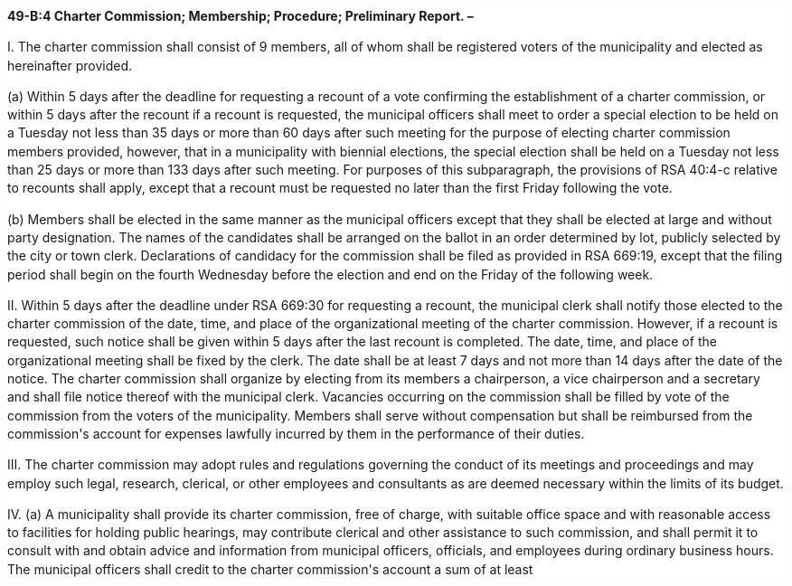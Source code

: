  **49-B:4 Charter Commission; Membership; Procedure; Preliminary
Report. –**
                                             
 I. The charter commission shall consist of 9 members, all of whom
shall be registered voters of the municipality and elected as
hereinafter provided.
                                             
 (a) Within 5 days after the deadline for requesting a recount of
a vote confirming the establishment of a charter commission, or within 5
days after the recount if a recount is requested, the municipal officers
shall meet to order a special election to be held on a Tuesday not less
than 35 days or more than 60 days after such meeting for the purpose of
electing charter commission members provided, however, that in a
municipality with biennial elections, the special election shall be held
on a Tuesday not less than 25 days or more than 133 days after such
meeting. For purposes of this subparagraph, the provisions of RSA 40:4-c
relative to recounts shall apply, except that a recount must be
requested no later than the first Friday following the vote.
                                             
 (b) Members shall be elected in the same manner as the municipal
officers except that they shall be elected at large and without party
designation. The names of the candidates shall be arranged on the ballot
in an order determined by lot, publicly selected by the city or town
clerk. Declarations of candidacy for the commission shall be filed as
provided in RSA 669:19, except that the filing period shall begin on the
fourth Wednesday before the election and end on the Friday of the
following week.
                                             
 II. Within 5 days after the deadline under RSA 669:30 for requesting
a recount, the municipal clerk shall notify those elected to the charter
commission of the date, time, and place of the organizational meeting of
the charter commission. However, if a recount is requested, such notice
shall be given within 5 days after the last recount is completed. The
date, time, and place of the organizational meeting shall be fixed by
the clerk. The date shall be at least 7 days and not more than 14 days
after the date of the notice. The charter commission shall organize by
electing from its members a chairperson, a vice chairperson and a
secretary and shall file notice thereof with the municipal clerk.
Vacancies occurring on the commission shall be filled by vote of the
commission from the voters of the municipality. Members shall serve
without compensation but shall be reimbursed from the commission's
account for expenses lawfully incurred by them in the performance of
their duties.
                                             
 III. The charter commission may adopt rules and regulations
governing the conduct of its meetings and proceedings and may employ
such legal, research, clerical, or other employees and consultants as
are deemed necessary within the limits of its budget.
                                             
 IV. (a) A municipality shall provide its charter commission, free of
charge, with suitable office space and with reasonable access to
facilities for holding public hearings, may contribute clerical and
other assistance to such commission, and shall permit it to consult with
and obtain advice and information from municipal officers, officials,
and employees during ordinary business hours. The municipal officers
shall credit to the charter commission's account a sum of at least

